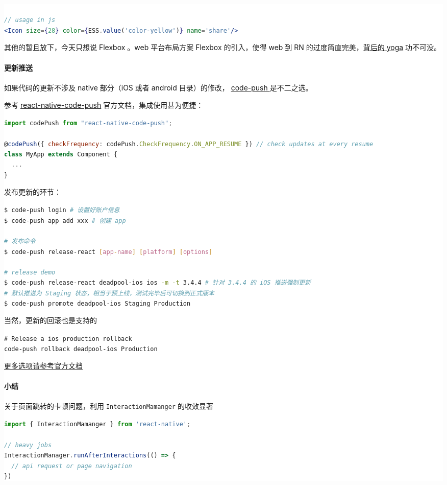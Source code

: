 ```jsx
  
// usage in js
<Icon size={28} color={ESS.value('color-yellow')} name='share'/>
```

其他的暂且放下，今天只想说 Flexbox 。web 平台布局方案 Flexbox 的引入，使得 web 到 RN 的过度简直完美，[背后的 yoga](https://github.com/facebook/yoga) 功不可没。

#### 更新推送

如果代码的更新不涉及 native 部分（iOS 或者 android 目录）的修改， [code-push ](https://github.com/Microsoft/code-push) 是不二之选。

参考 [react-native-code-push](https://github.com/Microsoft/react-native-code-push) 官方文档，集成使用甚为便捷：

```jsx
import codePush from "react-native-code-push";

@codePush({ checkFrequency: codePush.CheckFrequency.ON_APP_RESUME }) // check updates at every resume
class MyApp extends Component {
  ...
}
```

发布更新的环节：

```bash
$ code-push login # 设置好账户信息
$ code-push app add xxx # 创建 app

# 发布命令
$ code-push release-react [app-name] [platform] [options]

# release demo
$ code-push release-react deadpool-ios ios -m -t 3.4.4 # 针对 3.4.4 的 iOS 推送强制更新
# 默认推送为 Staging 状态，相当于预上线，测试完毕后可切换到正式版本
$ code-push promote deadpool-ios Staging Production
```

当然，更新的回滚也是支持的

```
# Release a ios production rollback
code-push rollback deadpool-ios Production
```

[更多选项请参考官方文档](https://github.com/Microsoft/code-push/tree/master/cli)

#### 小结

关于页面跳转的卡顿问题，利用 `InteractionMamanger` 的收效显著

```jsx
import { InteractionMamanger } from 'react-native';

// heavy jobs 
InteractionManager.runAfterInteractions(() => {
  // api request or page navigation
})
```
